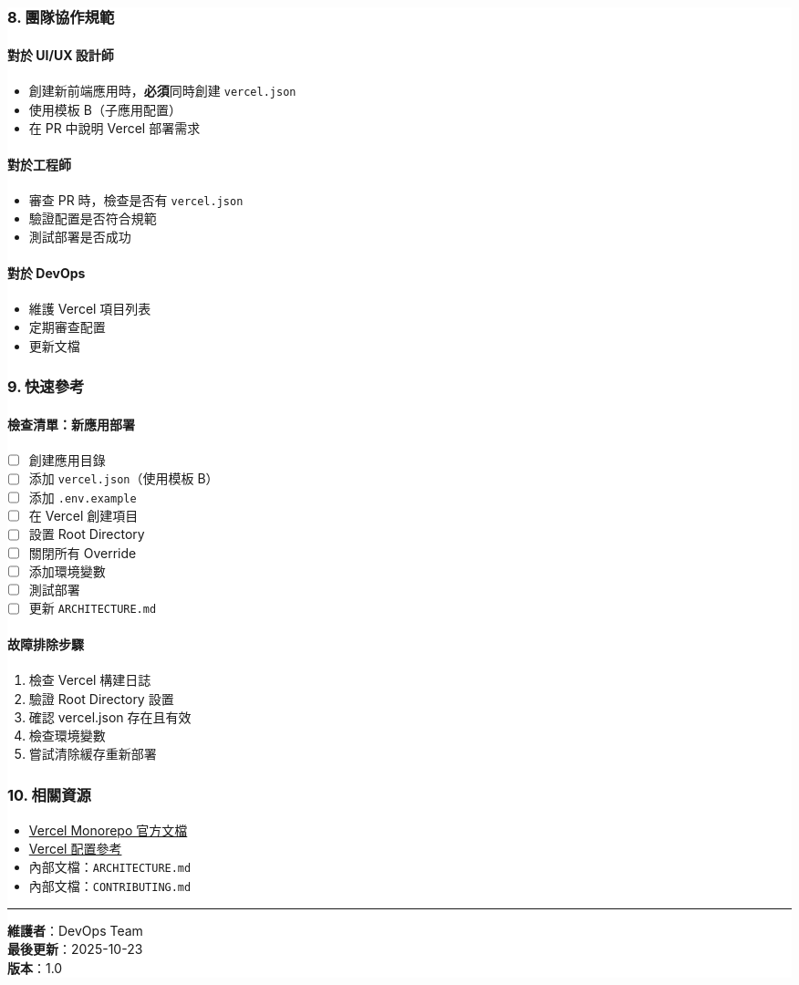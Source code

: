 ### 8. 團隊協作規範

#### 對於 UI/UX 設計師
- 創建新前端應用時，**必須**同時創建 `vercel.json`
- 使用模板 B（子應用配置）
- 在 PR 中說明 Vercel 部署需求

#### 對於工程師
- 審查 PR 時，檢查是否有 `vercel.json`
- 驗證配置是否符合規範
- 測試部署是否成功

#### 對於 DevOps
- 維護 Vercel 項目列表
- 定期審查配置
- 更新文檔

### 9. 快速參考

#### 檢查清單：新應用部署
- [ ] 創建應用目錄
- [ ] 添加 `vercel.json`（使用模板 B）
- [ ] 添加 `.env.example`
- [ ] 在 Vercel 創建項目
- [ ] 設置 Root Directory
- [ ] 關閉所有 Override
- [ ] 添加環境變數
- [ ] 測試部署
- [ ] 更新 `ARCHITECTURE.md`

#### 故障排除步驟
1. 檢查 Vercel 構建日誌
2. 驗證 Root Directory 設置
3. 確認 vercel.json 存在且有效
4. 檢查環境變數
5. 嘗試清除緩存重新部署

### 10. 相關資源

- [Vercel Monorepo 官方文檔](https://vercel.com/docs/monorepos)
- [Vercel 配置參考](https://vercel.com/docs/projects/project-configuration)
- 內部文檔：`ARCHITECTURE.md`
- 內部文檔：`CONTRIBUTING.md`

---

**維護者**：DevOps Team  
**最後更新**：2025-10-23  
**版本**：1.0
